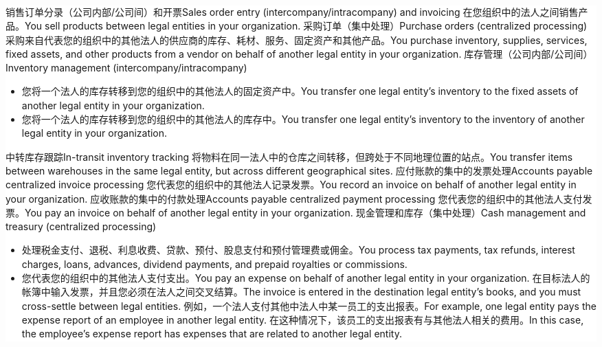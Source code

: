 <td><span data-ttu-id="6dcb4-127">销售订单分录（公司内部/公司间）和开票</span><span class="sxs-lookup"><span data-stu-id="6dcb4-127">Sales order entry (intercompany/intracompany) and invoicing</span></span></td>
<td><span data-ttu-id="6dcb4-128">在您组织中的法人之间销售产品。</span><span class="sxs-lookup"><span data-stu-id="6dcb4-128">You sell products between legal entities in your organization.</span></span></td>
</tr>
<tr class="odd">
<td><span data-ttu-id="6dcb4-129">采购订单（集中处理）</span><span class="sxs-lookup"><span data-stu-id="6dcb4-129">Purchase orders (centralized processing)</span></span></td>
<td><span data-ttu-id="6dcb4-130">采购来自代表您的组织中的其他法人的供应商的库存、耗材、服务、固定资产和其他产品。</span><span class="sxs-lookup"><span data-stu-id="6dcb4-130">You purchase inventory, supplies, services, fixed assets, and other products from a vendor on behalf of another legal entity in your organization.</span></span></td>
</tr>
<tr class="even">
<td><span data-ttu-id="6dcb4-131">库存管理（公司内部/公司间）</span><span class="sxs-lookup"><span data-stu-id="6dcb4-131">Inventory management (intercompany/intracompany)</span></span></td>
<td><ul>
<li><span data-ttu-id="6dcb4-132">您将一个法人的库存转移到您的组织中的其他法人的固定资产中。</span><span class="sxs-lookup"><span data-stu-id="6dcb4-132">You transfer one legal entity’s inventory to the fixed assets of another legal entity in your organization.</span></span></li>
<li><span data-ttu-id="6dcb4-133">您将一个法人的库存转移到您的组织中的其他法人的库存中。</span><span class="sxs-lookup"><span data-stu-id="6dcb4-133">You transfer one legal entity’s inventory to the inventory of another legal entity in your organization.</span></span></li>
</ul></td>
</tr>
<tr class="odd">
<td><span data-ttu-id="6dcb4-134">中转库存跟踪</span><span class="sxs-lookup"><span data-stu-id="6dcb4-134">In-transit inventory tracking</span></span></td>
<td><span data-ttu-id="6dcb4-135">将物料在同一法人中的仓库之间转移，但跨处于不同地理位置的站点。</span><span class="sxs-lookup"><span data-stu-id="6dcb4-135">You transfer items between warehouses in the same legal entity, but across different geographical sites.</span></span></td>
</tr>
<tr class="even">
<td><span data-ttu-id="6dcb4-136">应付账款的集中的发票处理</span><span class="sxs-lookup"><span data-stu-id="6dcb4-136">Accounts payable centralized invoice processing</span></span></td>
<td><span data-ttu-id="6dcb4-137">您代表您的组织中的其他法人记录发票。</span><span class="sxs-lookup"><span data-stu-id="6dcb4-137">You record an invoice on behalf of another legal entity in your organization.</span></span></td>
</tr>
<tr class="odd">
<td><span data-ttu-id="6dcb4-138">应收账款的集中的付款处理</span><span class="sxs-lookup"><span data-stu-id="6dcb4-138">Accounts payable centralized payment processing</span></span></td>
<td><span data-ttu-id="6dcb4-139">您代表您的组织中的其他法人支付发票。</span><span class="sxs-lookup"><span data-stu-id="6dcb4-139">You pay an invoice on behalf of another legal entity in your organization.</span></span></td>
</tr>
<tr class="even">
<td><span data-ttu-id="6dcb4-140">现金管理和库存（集中处理）</span><span class="sxs-lookup"><span data-stu-id="6dcb4-140">Cash management and treasury (centralized processing)</span></span></td>
<td><ul>
<li><span data-ttu-id="6dcb4-141">处理税金支付、退税、利息收费、贷款、预付、股息支付和预付管理费或佣金。</span><span class="sxs-lookup"><span data-stu-id="6dcb4-141">You process tax payments, tax refunds, interest charges, loans, advances, dividend payments, and prepaid royalties or commissions.</span></span></li>
<li><span data-ttu-id="6dcb4-142">您代表您的组织中的其他法人支付支出。</span><span class="sxs-lookup"><span data-stu-id="6dcb4-142">You pay an expense on behalf of another legal entity in your organization.</span></span> <span data-ttu-id="6dcb4-143">在目标法人的帐簿中输入发票，并且您必须在法人之间交叉结算。</span><span class="sxs-lookup"><span data-stu-id="6dcb4-143">The invoice is entered in the destination legal entity’s books, and you must cross-settle between legal entities.</span></span> <span data-ttu-id="6dcb4-144">例如，一个法人支付其他中法人中某一员工的支出报表。</span><span class="sxs-lookup"><span data-stu-id="6dcb4-144">For example, one legal entity pays the expense report of an employee in another legal entity.</span></span> <span data-ttu-id="6dcb4-145">在这种情况下，该员工的支出报表有与其他法人相关的费用。</span><span class="sxs-lookup"><span data-stu-id="6dcb4-145">In this case, the employee’s expense report has expenses that are related to another legal entity.</span></span></li>